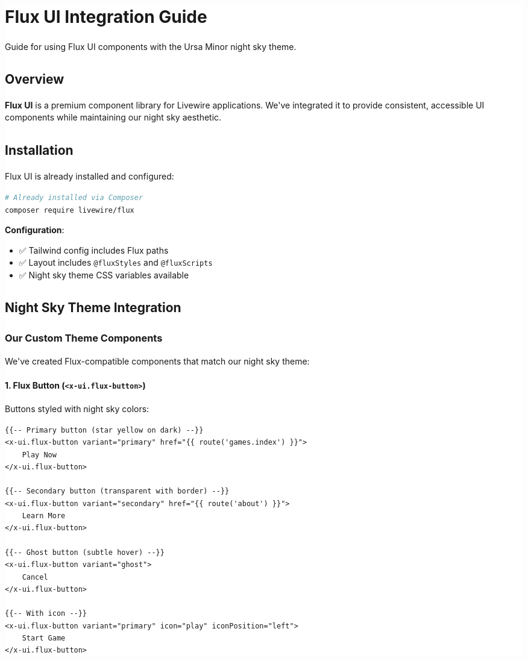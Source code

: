# Flux UI Integration Guide

Guide for using Flux UI components with the Ursa Minor night sky theme.

## Overview

**Flux UI** is a premium component library for Livewire applications. We've integrated it to provide consistent, accessible UI components while maintaining our night sky aesthetic.

## Installation

Flux UI is already installed and configured:

```bash
# Already installed via Composer
composer require livewire/flux
```

**Configuration**:
- ✅ Tailwind config includes Flux paths
- ✅ Layout includes `@fluxStyles` and `@fluxScripts`
- ✅ Night sky theme CSS variables available

## Night Sky Theme Integration

### Our Custom Theme Components

We've created Flux-compatible components that match our night sky theme:

#### 1. Flux Button (`<x-ui.flux-button>`)

Buttons styled with night sky colors:

```blade
{{-- Primary button (star yellow on dark) --}}
<x-ui.flux-button variant="primary" href="{{ route('games.index') }}">
    Play Now
</x-ui.flux-button>

{{-- Secondary button (transparent with border) --}}
<x-ui.flux-button variant="secondary" href="{{ route('about') }}">
    Learn More
</x-ui.flux-button>

{{-- Ghost button (subtle hover) --}}
<x-ui.flux-button variant="ghost">
    Cancel
</x-ui.flux-button>

{{-- With icon --}}
<x-ui.flux-button variant="primary" icon="play" iconPosition="left">
    Start Game
</x-ui.flux-button>
```
